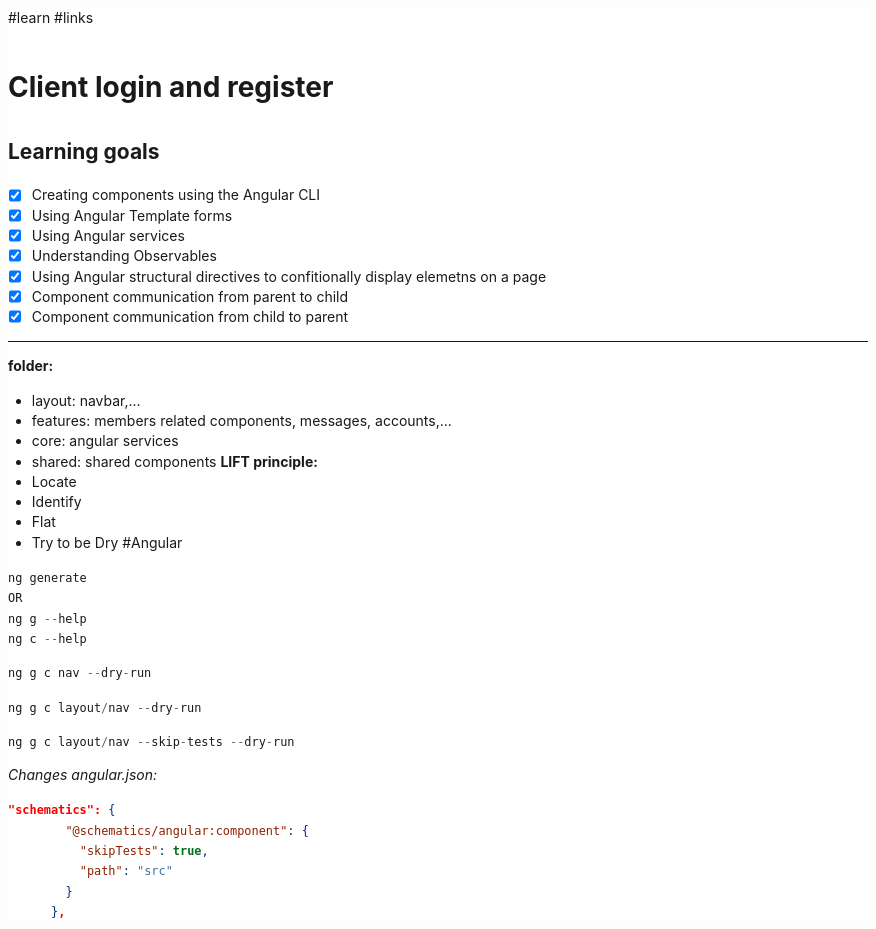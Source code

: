 #learn #links
# Client login and register
## Learning goals
- [x] Creating components using the Angular CLI
- [x] Using Angular Template forms
- [x] Using Angular services
- [x] Understanding Observables
- [x] Using Angular structural directives to confitionally display elemetns on a page
- [x] Component communication from parent to child
- [x] Component communication from child to parent

---

**folder:**
- layout: navbar,...
- features: members related components, messages, accounts,...
- core: angular services
- shared: shared components
**LIFT principle:**
- Locate
- Identify
- Flat
- Try to be Dry
#Angular
```cs
ng generate
OR
ng g --help
ng c --help
```

```cs
ng g c nav --dry-run
```

```cs
ng g c layout/nav --dry-run
```

```cs
ng g c layout/nav --skip-tests --dry-run
```

*Changes angular.json:*
```json
"schematics": {
        "@schematics/angular:component": {
          "skipTests": true,
          "path": "src"
        }
      },
```
